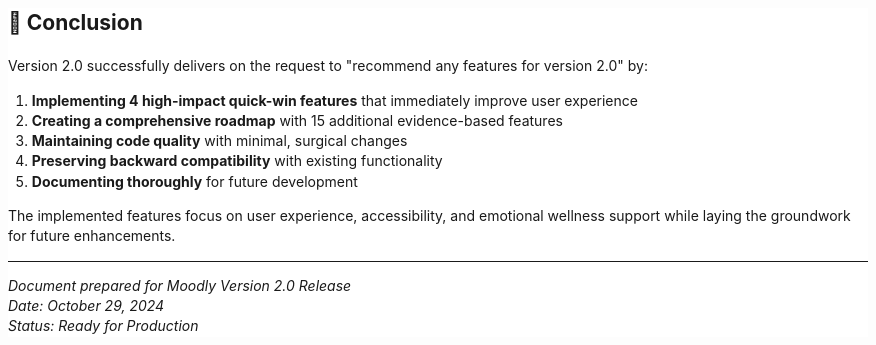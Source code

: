 
## 🎉 Conclusion

Version 2.0 successfully delivers on the request to "recommend any features for version 2.0" by:

1. **Implementing 4 high-impact quick-win features** that immediately improve user experience
2. **Creating a comprehensive roadmap** with 15 additional evidence-based features
3. **Maintaining code quality** with minimal, surgical changes
4. **Preserving backward compatibility** with existing functionality
5. **Documenting thoroughly** for future development

The implemented features focus on user experience, accessibility, and emotional wellness support while laying the groundwork for future enhancements.

---

*Document prepared for Moodly Version 2.0 Release*  
*Date: October 29, 2024*  
*Status: Ready for Production*
